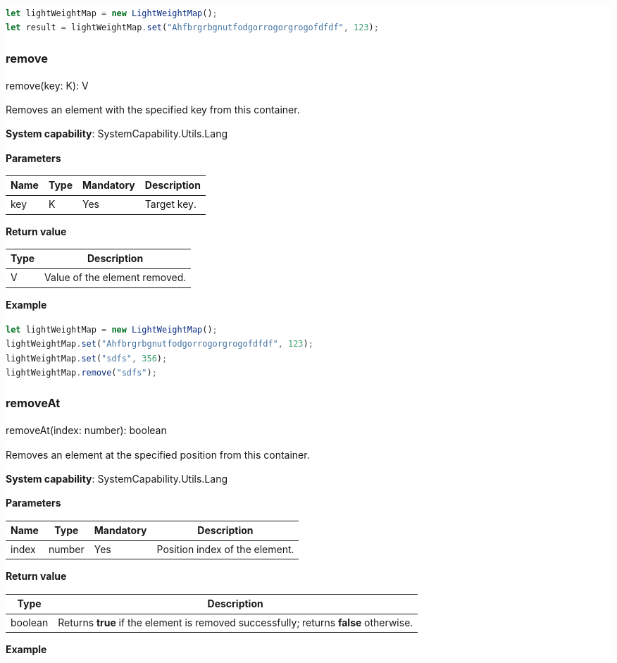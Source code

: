 ```ts
let lightWeightMap = new LightWeightMap();
let result = lightWeightMap.set("Ahfbrgrbgnutfodgorrogorgrogofdfdf", 123);
```


### remove

remove(key: K): V

Removes an element with the specified key from this container.

**System capability**: SystemCapability.Utils.Lang

**Parameters**

| Name| Type| Mandatory| Description|
| -------- | -------- | -------- | -------- |
| key | K | Yes| Target key.|

**Return value**

| Type| Description|
| -------- | -------- |
| V | Value of the element removed.|

**Example**

```ts
let lightWeightMap = new LightWeightMap();
lightWeightMap.set("Ahfbrgrbgnutfodgorrogorgrogofdfdf", 123);
lightWeightMap.set("sdfs", 356);
lightWeightMap.remove("sdfs");
```


### removeAt

removeAt(index: number): boolean

Removes an element at the specified position from this container.

**System capability**: SystemCapability.Utils.Lang

**Parameters**

| Name| Type| Mandatory| Description|
| -------- | -------- | -------- | -------- |
| index | number | Yes| Position index of the element.|

**Return value**

| Type| Description|
| -------- | -------- |
| boolean | Returns **true** if the element is removed successfully; returns **false** otherwise.|

**Example**
